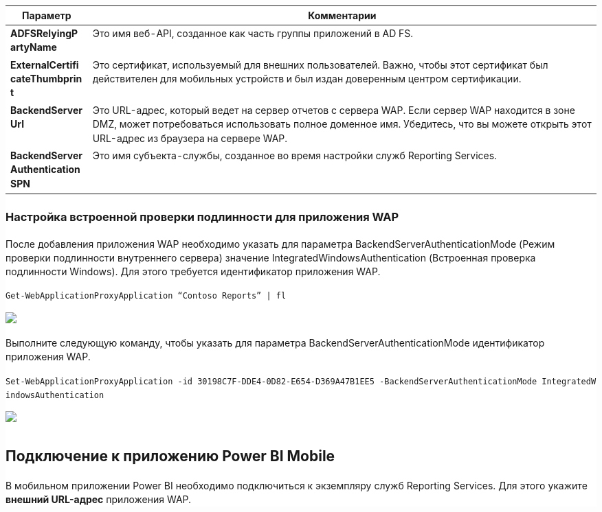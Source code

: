 | Параметр | Комментарии |
| --- | --- |
| **ADFSRelyingPartyName** |Это имя веб-API, созданное как часть группы приложений в AD FS. |
| **ExternalCertificateThumbprint** |Это сертификат, используемый для внешних пользователей. Важно, чтобы этот сертификат был действителен для мобильных устройств и был издан доверенным центром сертификации. |
| **BackendServerUrl** |Это URL-адрес, который ведет на сервер отчетов с сервера WAP. Если сервер WAP находится в зоне DMZ, может потребоваться использовать полное доменное имя. Убедитесь, что вы можете открыть этот URL-адрес из браузера на сервере WAP. |
| **BackendServerAuthenticationSPN** |Это имя субъекта-службы, созданное во время настройки служб Reporting Services. |

### <a name="setting-integrated-authentication-for-the-wap-application"></a>Настройка встроенной проверки подлинности для приложения WAP
После добавления приложения WAP необходимо указать для параметра BackendServerAuthenticationMode (Режим проверки подлинности внутреннего сервера) значение IntegratedWindowsAuthentication (Встроенная проверка подлинности Windows). Для этого требуется идентификатор приложения WAP.

```
Get-WebApplicationProxyApplication “Contoso Reports” | fl
```

![](media/mobile-oauth-ssrs/wap-application-id.png)

Выполните следующую команду, чтобы указать для параметра BackendServerAuthenticationMode идентификатор приложения WAP.

```
Set-WebApplicationProxyApplication -id 30198C7F-DDE4-0D82-E654-D369A47B1EE5 -BackendServerAuthenticationMode IntegratedWindowsAuthentication
```

![](media/mobile-oauth-ssrs/wap-application-backendauth.png)

## <a name="connecting-with-the-power-bi-mobile-app"></a>Подключение к приложению Power BI Mobile
В мобильном приложении Power BI необходимо подключиться к экземпляру служб Reporting Services. Для этого укажите **внешний URL-адрес** приложения WAP.
